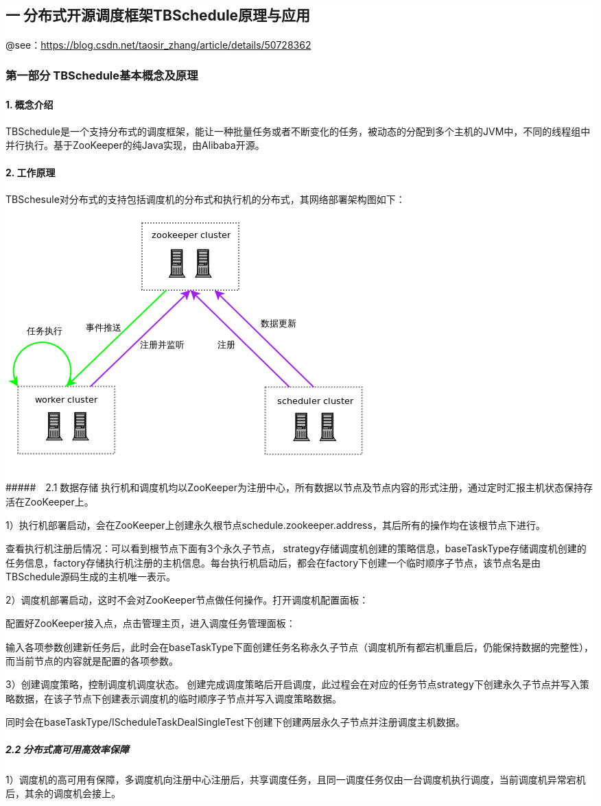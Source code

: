 ## 一 分布式开源调度框架TBSchedule原理与应用
@see：https://blog.csdn.net/taosir_zhang/article/details/50728362
### 第一部分 TBSchedule基本概念及原理
#### 1. 概念介绍
TBSchedule是一个支持分布式的调度框架，能让一种批量任务或者不断变化的任务，被动态的分配到多个主机的JVM中，不同的线程组中并行执行。基于ZooKeeper的纯Java实现，由Alibaba开源。

#### 2. 工作原理
TBSchesule对分布式的支持包括调度机的分布式和执行机的分布式，其网络部署架构图如下：
![](../photo/TBSchedule.png)

#####　2.1 数据存储
执行机和调度机均以ZooKeeper为注册中心，所有数据以节点及节点内容的形式注册，通过定时汇报主机状态保持存活在ZooKeeper上。

1）执行机部署启动，会在ZooKeeper上创建永久根节点schedule.zookeeper.address，其后所有的操作均在该根节点下进行。

查看执行机注册后情况：可以看到根节点下面有3个永久子节点，
strategy存储调度机创建的策略信息，baseTaskType存储调度机创建的任务信息，factory存储执行机注册的主机信息。每台执行机启动后，都会在factory下创建一个临时顺序子节点，该节点名是由TBSchedule源码生成的主机唯一表示。

2）调度机部署启动，这时不会对ZooKeeper节点做任何操作。打开调度机配置面板：

配置好ZooKeeper接入点，点击管理主页，进入调度任务管理面板：

输入各项参数创建新任务后，此时会在baseTaskType下面创建任务名称永久子节点（调度机所有都宕机重启后，仍能保持数据的完整性），而当前节点的内容就是配置的各项参数。

3）创建调度策略，控制调度机调度状态。
创建完成调度策略后开启调度，此过程会在对应的任务节点strategy下创建永久子节点并写入策略数据，在该子节点下创建表示调度机的临时顺序子节点并写入调度策略数据。

同时会在baseTaskType/IScheduleTaskDealSingleTest下创建下创建两层永久子节点并注册调度主机数据。

##### 2.2 分布式高可用高效率保障
1）调度机的高可用有保障，多调度机向注册中心注册后，共享调度任务，且同一调度任务仅由一台调度机执行调度，当前调度机异常宕机后，其余的调度机会接上。
